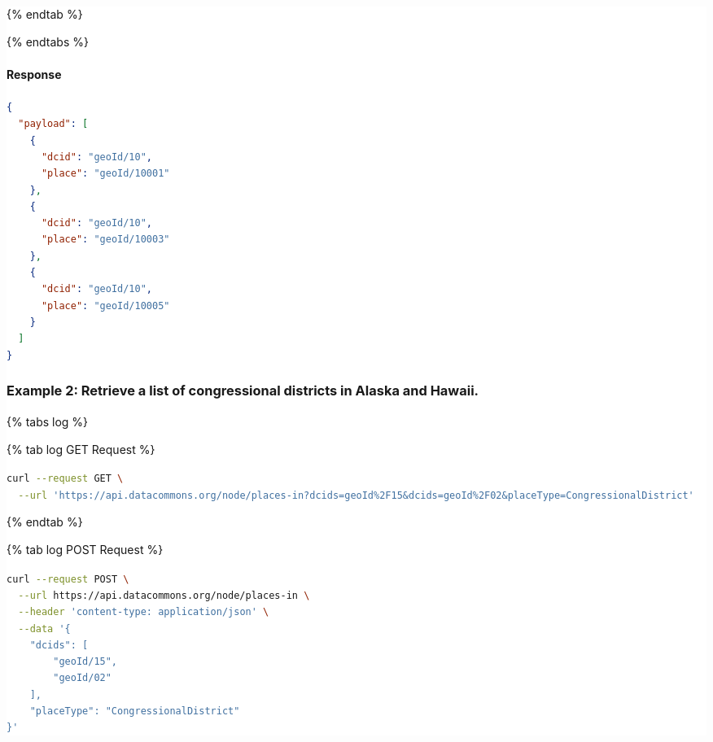 <iframe width="100%" height="300" src="//jsfiddle.net/datacommonsorg/Lvt18jgd/8/embedded/" allowfullscreen="allowfullscreen" allowpaymentrequest frameborder="0"></iframe>

{% endtab %}

{% endtabs %}

<script src="/assets/js/tabs.js"></script>
</div>

#### Response

```json
{
  "payload": [
    {
      "dcid": "geoId/10",
      "place": "geoId/10001"
    },
    {
      "dcid": "geoId/10",
      "place": "geoId/10003"
    },
    {
      "dcid": "geoId/10",
      "place": "geoId/10005"
    }
  ]
}
```

### Example 2: Retrieve a list of congressional districts in Alaska and Hawaii.

<div>

{% tabs log %}

{% tab log GET Request %}

```bash
curl --request GET \
  --url 'https://api.datacommons.org/node/places-in?dcids=geoId%2F15&dcids=geoId%2F02&placeType=CongressionalDistrict'
```

{% endtab %}

{% tab log POST Request %}

```bash
curl --request POST \
  --url https://api.datacommons.org/node/places-in \
  --header 'content-type: application/json' \
  --data '{
	"dcids": [
		"geoId/15",
		"geoId/02"
	],
	"placeType": "CongressionalDistrict"
}'
```
